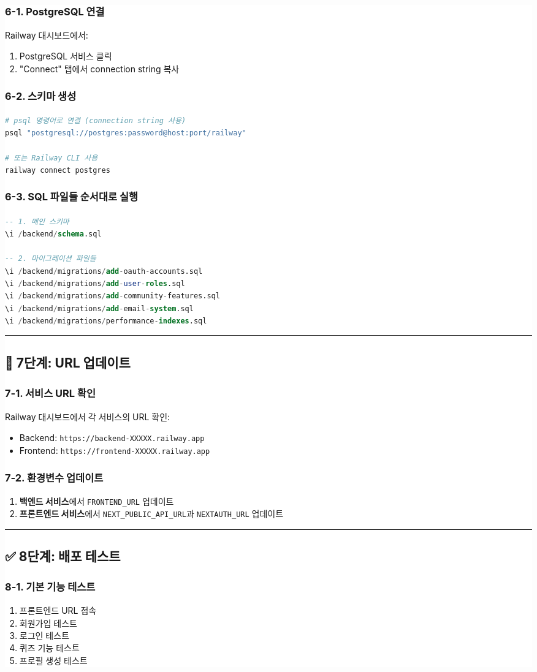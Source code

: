 ### 6-1. PostgreSQL 연결
Railway 대시보드에서:
1. PostgreSQL 서비스 클릭
2. "Connect" 탭에서 connection string 복사

### 6-2. 스키마 생성
```bash
# psql 명령어로 연결 (connection string 사용)
psql "postgresql://postgres:password@host:port/railway"

# 또는 Railway CLI 사용
railway connect postgres
```

### 6-3. SQL 파일들 순서대로 실행
```sql
-- 1. 메인 스키마
\i /backend/schema.sql

-- 2. 마이그레이션 파일들
\i /backend/migrations/add-oauth-accounts.sql
\i /backend/migrations/add-user-roles.sql
\i /backend/migrations/add-community-features.sql
\i /backend/migrations/add-email-system.sql
\i /backend/migrations/performance-indexes.sql
```

---

## 🔗 7단계: URL 업데이트

### 7-1. 서비스 URL 확인
Railway 대시보드에서 각 서비스의 URL 확인:
- Backend: `https://backend-XXXXX.railway.app`
- Frontend: `https://frontend-XXXXX.railway.app`

### 7-2. 환경변수 업데이트
1. **백엔드 서비스**에서 `FRONTEND_URL` 업데이트
2. **프론트엔드 서비스**에서 `NEXT_PUBLIC_API_URL`과 `NEXTAUTH_URL` 업데이트

---

## ✅ 8단계: 배포 테스트

### 8-1. 기본 기능 테스트
1. 프론트엔드 URL 접속
2. 회원가입 테스트
3. 로그인 테스트
4. 퀴즈 기능 테스트
5. 프로필 생성 테스트
